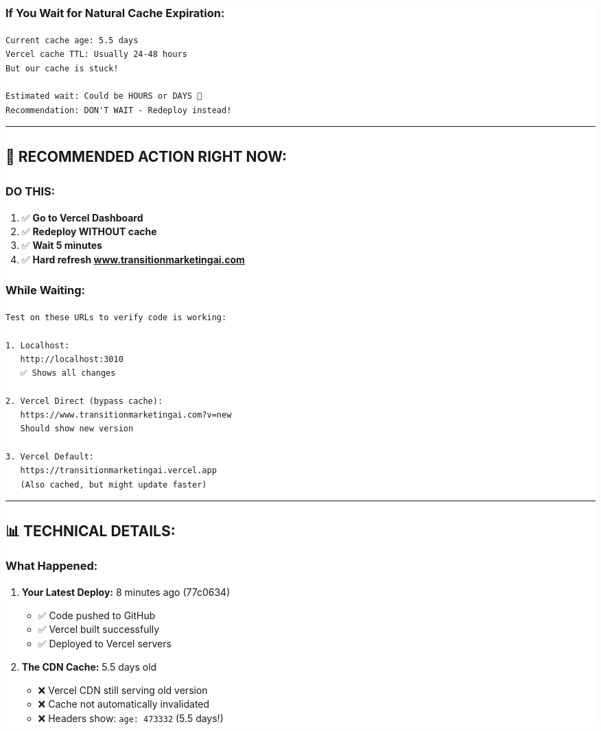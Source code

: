 ### **If You Wait for Natural Cache Expiration:**

```
Current cache age: 5.5 days
Vercel cache TTL: Usually 24-48 hours
But our cache is stuck!

Estimated wait: Could be HOURS or DAYS 🚨
Recommendation: DON'T WAIT - Redeploy instead!
```

---

## **🎯 RECOMMENDED ACTION RIGHT NOW:**

### **DO THIS:**

1. ✅ **Go to Vercel Dashboard**
2. ✅ **Redeploy WITHOUT cache**
3. ✅ **Wait 5 minutes**
4. ✅ **Hard refresh www.transitionmarketingai.com**

### **While Waiting:**

```
Test on these URLs to verify code is working:

1. Localhost:
   http://localhost:3010
   ✅ Shows all changes

2. Vercel Direct (bypass cache):
   https://www.transitionmarketingai.com?v=new
   Should show new version

3. Vercel Default:
   https://transitionmarketingai.vercel.app
   (Also cached, but might update faster)
```

---

## **📊 TECHNICAL DETAILS:**

### **What Happened:**

1. **Your Latest Deploy:** 8 minutes ago (77c0634)
   - ✅ Code pushed to GitHub
   - ✅ Vercel built successfully
   - ✅ Deployed to Vercel servers

2. **The CDN Cache:** 5.5 days old
   - ❌ Vercel CDN still serving old version
   - ❌ Cache not automatically invalidated
   - ❌ Headers show: `age: 473332` (5.5 days!)
